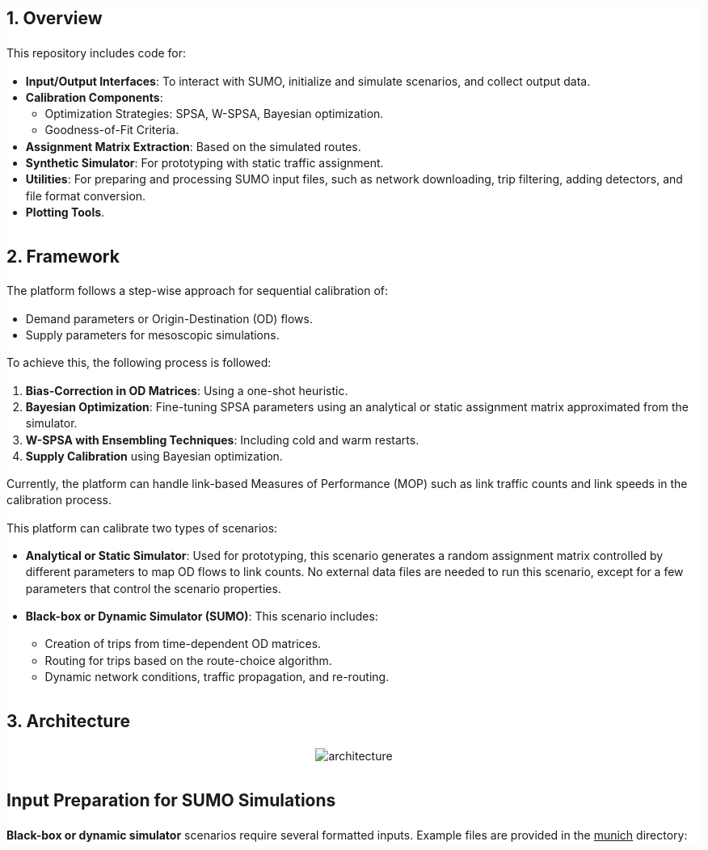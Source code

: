 ## 1. Overview

This repository includes code for:

- **Input/Output Interfaces**: To interact with SUMO, initialize and simulate scenarios, and collect output data.
- **Calibration Components**:
  - Optimization Strategies: SPSA, W-SPSA, Bayesian optimization.
  - Goodness-of-Fit Criteria.
- **Assignment Matrix Extraction**: Based on the simulated routes.
- **Synthetic Simulator**: For prototyping with static traffic assignment.
- **Utilities**: For preparing and processing SUMO input files, such as network downloading, trip filtering, adding detectors, and file format conversion.
- **Plotting Tools**.

## 2. Framework

The platform follows a step-wise approach for sequential calibration of:

- Demand parameters or Origin-Destination (OD) flows.
- Supply parameters for mesoscopic simulations.

To achieve this, the following process is followed:

1. **Bias-Correction in OD Matrices**: Using a one-shot heuristic.
2. **Bayesian Optimization**: Fine-tuning SPSA parameters using an analytical or static assignment matrix approximated from the simulator.
3. **W-SPSA with Ensembling Techniques**: Including cold and warm restarts.
4. **Supply Calibration** using Bayesian optimization.

Currently, the platform can handle link-based Measures of Performance (MOP) such as link traffic counts and link speeds in the calibration process.

This platform can calibrate two types of scenarios:

- **Analytical or Static Simulator**: Used for prototyping, this scenario generates a random assignment matrix controlled by different parameters to map OD flows to link counts. No external data files are needed to run this scenario, except for a few parameters that control the scenario properties.

- **Black-box or Dynamic Simulator (SUMO)**: This scenario includes:
  - Creation of trips from time-dependent OD matrices.
  - Routing for trips based on the route-choice algorithm.
  - Dynamic network conditions, traffic propagation, and re-routing.

## 3. Architecture

<p align="center">
<img src="resources/architecture.png" alt="architecture" width="500" align="center"/>
</p>

## Input Preparation for SUMO Simulations

**Black-box or dynamic simulator** scenarios require several formatted inputs. Example files are provided in the [munich](munich/) directory:
